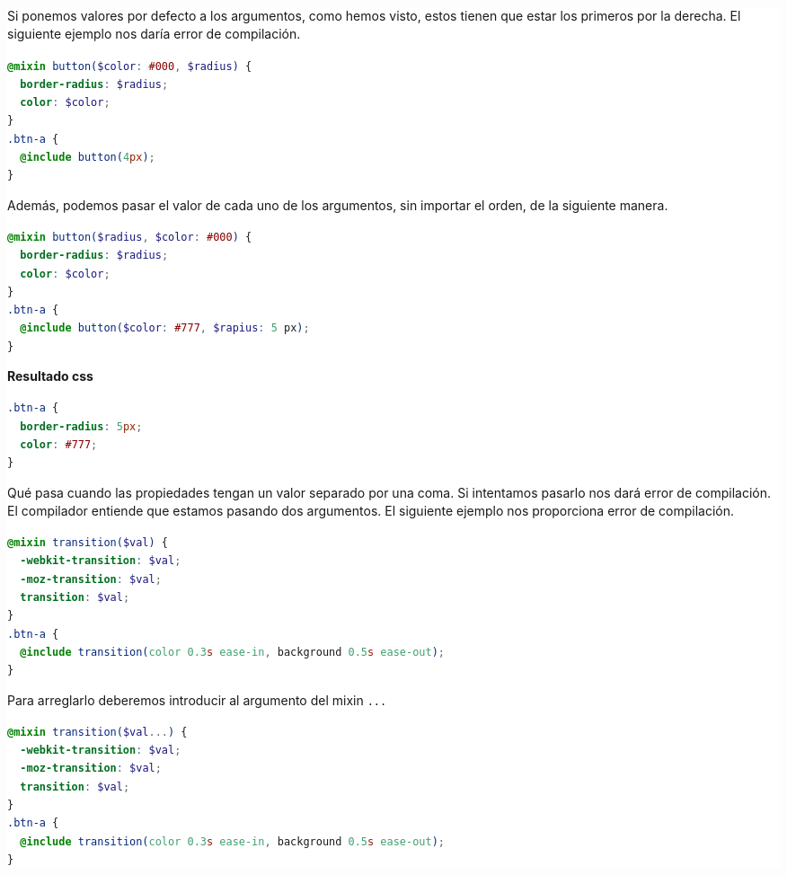 Si ponemos valores por defecto a los argumentos, como hemos visto, estos tienen que estar los primeros por la derecha. El siguiente ejemplo nos daría error de compilación.

```scss
@mixin button($color: #000, $radius) {
  border-radius: $radius;
  color: $color;
}
.btn-a {
  @include button(4px);
}
```

Además, podemos pasar el valor de cada uno de los argumentos, sin importar el orden, de la siguiente manera.

```scss
@mixin button($radius, $color: #000) {
  border-radius: $radius;
  color: $color;
}
.btn-a {
  @include button($color: #777, $rapius: 5 px);
}
```

**Resultado css**

```css
.btn-a {
  border-radius: 5px;
  color: #777;
}
```

Qué pasa cuando las propiedades tengan un valor separado por una coma. Si intentamos pasarlo nos dará error de compilación. El compilador entiende que estamos pasando dos argumentos. El siguiente ejemplo nos proporciona error de compilación.

```scss
@mixin transition($val) {
  -webkit-transition: $val;
  -moz-transition: $val;
  transition: $val;
}
.btn-a {
  @include transition(color 0.3s ease-in, background 0.5s ease-out);
}
```

Para arreglarlo deberemos introducir al argumento del mixin `...`

```scss
@mixin transition($val...) {
  -webkit-transition: $val;
  -moz-transition: $val;
  transition: $val;
}
.btn-a {
  @include transition(color 0.3s ease-in, background 0.5s ease-out);
}
```
